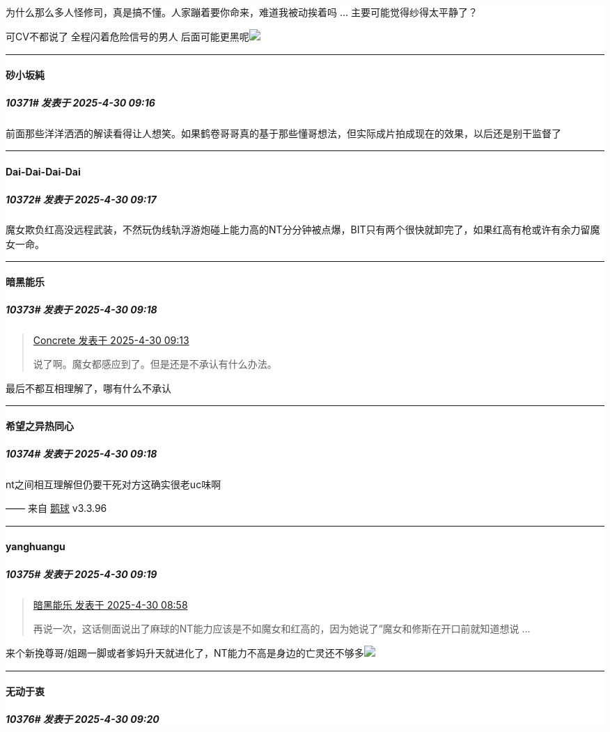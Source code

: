 为什么那么多人怪修司，真是搞不懂。人家蹦着要你命来，难道我被动挨着吗 ...</blockquote>
主要可能觉得纱得太平静了？

可CV不都说了 全程闪着危险信号的男人 后面可能更黑呢<img src="https://static.stage1st.com/image/smiley/face2017/037.png" referrerpolicy="no-referrer"> 

*****

####  砂小坂純  
##### 10371#       发表于 2025-4-30 09:16

前面那些洋洋洒洒的解读看得让人想笑。如果鹤卷哥哥真的基于那些懂哥想法，但实际成片拍成现在的效果，以后还是别干监督了

*****

####  Dai-Dai-Dai-Dai  
##### 10372#       发表于 2025-4-30 09:17

魔女欺负红高没远程武装，不然玩伪线轨浮游炮碰上能力高的NT分分钟被点爆，BIT只有两个很快就卸完了，如果红高有枪或许有余力留魔女一命。

*****

####  暗黑能乐  
##### 10373#       发表于 2025-4-30 09:18

<blockquote><a href="httphttps://stage1st.com/2b/forum.php?mod=redirect&amp;goto=findpost&amp;pid=67768393&amp;ptid=2209276" target="_blank">Concrete 发表于 2025-4-30 09:13</a>

说了啊。魔女都感应到了。但是还是不承认有什么办法。</blockquote>
最后不都互相理解了，哪有什么不承认

*****

####  希望之异热同心  
##### 10374#       发表于 2025-4-30 09:18

nt之间相互理解但仍要干死对方这确实很老uc味啊

—— 来自 [鹅球](https://www.pgyer.com/GcUxKd4w) v3.3.96

*****

####  yanghuangu  
##### 10375#       发表于 2025-4-30 09:19

<blockquote><a href="httphttps://stage1st.com/2b/forum.php?mod=redirect&amp;goto=findpost&amp;pid=67768351&amp;ptid=2209276" target="_blank">暗黑能乐 发表于 2025-4-30 08:58</a>

再说一次，这话侧面说出了麻球的NT能力应该是不如魔女和红高的，因为她说了“魔女和修斯在开口前就知道想说 ...</blockquote>
来个新挽尊哥/姐踢一脚或者爹妈升天就进化了，NT能力不高是身边的亡灵还不够多<img src="https://static.stage1st.com/image/smiley/face2017/254.png" referrerpolicy="no-referrer">

*****

####  无动于衷  
##### 10376#       发表于 2025-4-30 09:20
